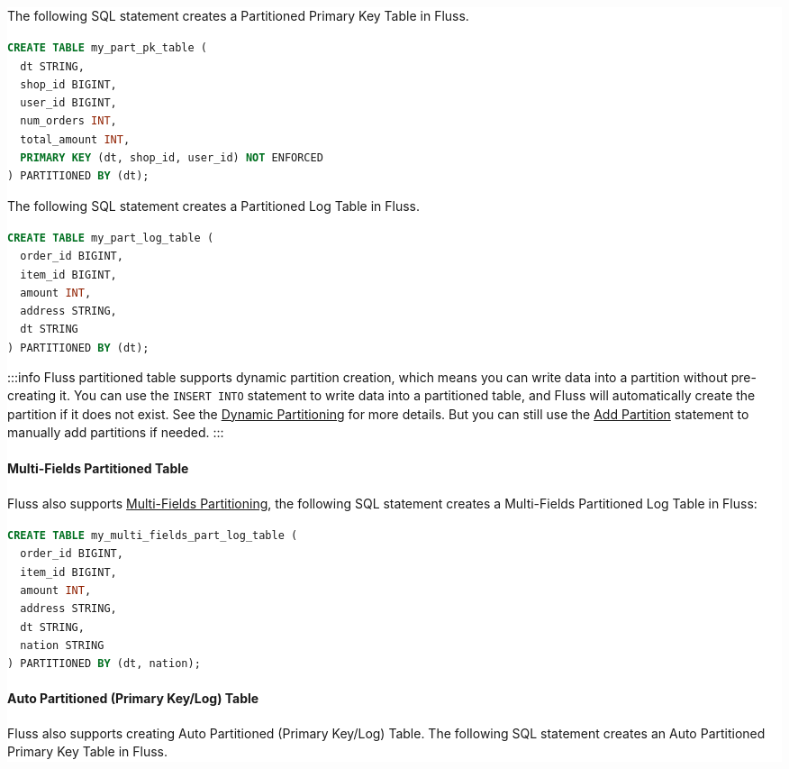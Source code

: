 The following SQL statement creates a Partitioned Primary Key Table in Fluss.

```sql title="Flink SQL"
CREATE TABLE my_part_pk_table (
  dt STRING,
  shop_id BIGINT,
  user_id BIGINT,
  num_orders INT,
  total_amount INT,
  PRIMARY KEY (dt, shop_id, user_id) NOT ENFORCED
) PARTITIONED BY (dt);
```

The following SQL statement creates a Partitioned Log Table in Fluss.

```sql title="Flink SQL"
CREATE TABLE my_part_log_table (
  order_id BIGINT,
  item_id BIGINT,
  amount INT,
  address STRING,
  dt STRING
) PARTITIONED BY (dt);
```
:::info
Fluss partitioned table supports dynamic partition creation, which means you can write data into a partition without pre-creating it.
You can use the `INSERT INTO` statement to write data into a partitioned table, and Fluss will automatically create the partition if it does not exist.
See the [Dynamic Partitioning](table-design/data-distribution/partitioning.md#dynamic-partitioning) for more details.
But you can still use the [Add Partition](engine-flink/ddl.md#add-partition) statement to manually add partitions if needed.
:::

#### Multi-Fields Partitioned Table

Fluss also supports [Multi-Fields Partitioning](table-design/data-distribution/partitioning.md#multi-field-partitioned-tables), the following SQL statement creates a Multi-Fields Partitioned Log Table in Fluss:

```sql title="Flink SQL"
CREATE TABLE my_multi_fields_part_log_table (
  order_id BIGINT,
  item_id BIGINT,
  amount INT,
  address STRING,
  dt STRING,
  nation STRING
) PARTITIONED BY (dt, nation);
```

#### Auto Partitioned (Primary Key/Log) Table

Fluss also supports creating Auto Partitioned (Primary Key/Log) Table. The following SQL statement creates an Auto Partitioned Primary Key Table in Fluss.
